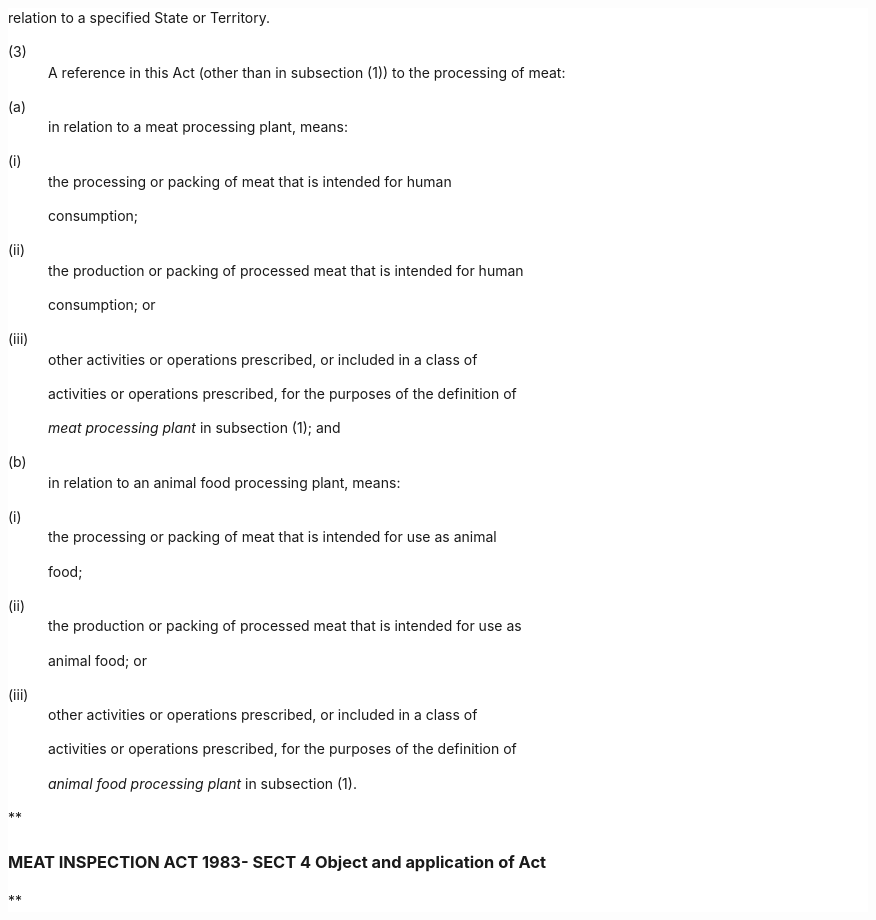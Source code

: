relation to a specified State or Territory.</dd> <dt>(3)</dt><dd>A reference in this Act (other than in subsection&#160;(1)) to the processing of meat: </dd> </dl>

<dl compact=""><dl compact=""><dl compact="">

<dt>(a)</dt><dd>in relation to a meat processing plant, means:

</dd>

</dl></dl></dl>

<dl compact=""><dl compact=""><dl compact=""><dl compact="">

<dt>(i)</dt><dd>the processing or packing of meat that is intended for human

consumption;</dd>

<dt>(ii)</dt><dd>the production or packing of processed meat that is intended for human

consumption; or</dd>

<dt>(iii)</dt><dd>other activities or operations prescribed, or included in a class of

activities or operations prescribed, for the purposes of the definition of

_meat processing plant_ in subsection&#160;(1); and

</dd>

</dl></dl></dl></dl>

<dl compact=""><dl compact=""><dl compact="">

<dt>(b)</dt><dd>in relation to an animal food processing plant, means:

</dd>

</dl></dl></dl>

<dl compact=""><dl compact=""><dl compact=""><dl compact="">

<dt>(i)</dt><dd>the processing or packing of meat that is intended for use as animal

food;</dd>

<dt>(ii)</dt><dd>the production or packing of processed meat that is intended for use as

animal food; or</dd>

<dt>(iii)</dt><dd>other activities or operations prescribed, or included in a class of

activities or operations prescribed, for the purposes of the definition of

_animal food processing plant_ in subsection&#160;(1).

</dd>

</dl></dl></dl></dl>

**

###  MEAT INSPECTION ACT 1983- SECT 4  Object and application of Act 
**
